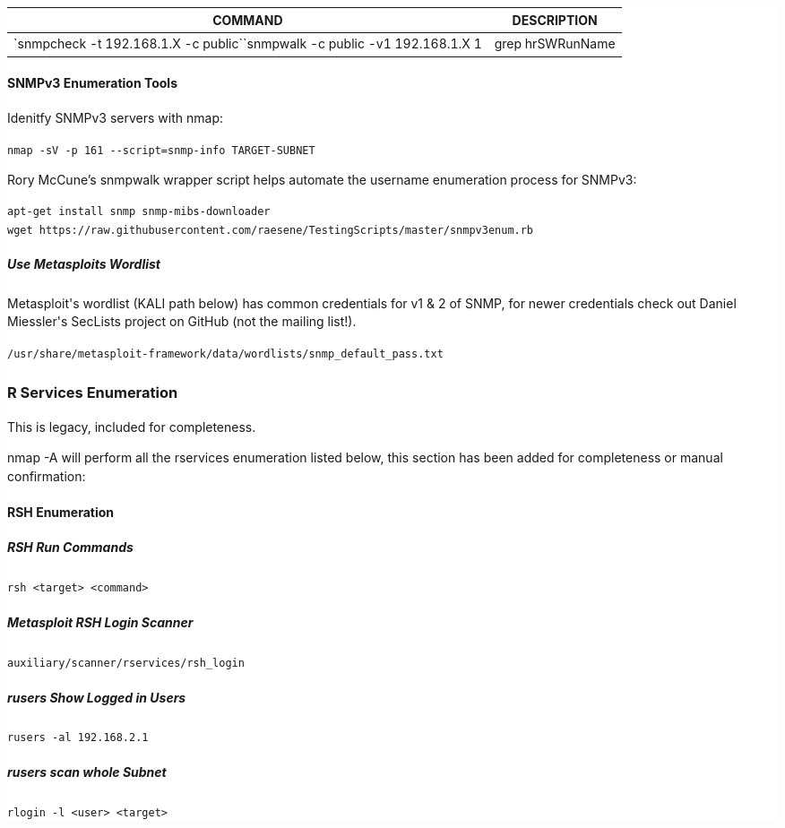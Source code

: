 | COMMAND                                                      | DESCRIPTION      |
| ------------------------------------------------------------ | ---------------- |
| `snmpcheck -t 192.168.1.X -c public``snmpwalk -c public -v1 192.168.1.X 1|  grep hrSWRunName|cut -d* * -f ``snmpenum -t 192.168.1.X``onesixtyone -c names -i hosts` | SNMP enumeration |

#### SNMPv3 Enumeration Tools

Idenitfy SNMPv3 servers with nmap:

```
nmap -sV -p 161 --script=snmp-info TARGET-SUBNET
```

Rory McCune’s snmpwalk wrapper script helps automate the username enumeration process for SNMPv3:

```
apt-get install snmp snmp-mibs-downloader
wget https://raw.githubusercontent.com/raesene/TestingScripts/master/snmpv3enum.rb
```

##### Use Metasploits Wordlist

Metasploit's wordlist (KALI path below) has common credentials for v1 & 2 of SNMP, for newer credentials check out Daniel Miessler's SecLists project on GitHub (not the mailing list!).

```
/usr/share/metasploit-framework/data/wordlists/snmp_default_pass.txt
```

### R Services Enumeration

This is legacy, included for completeness.

nmap -A will perform all the rservices enumeration listed below, this section has been added for completeness or manual confirmation:

#### RSH Enumeration

##### RSH Run Commands

```
rsh <target> <command>
```

##### Metasploit RSH Login Scanner

```
auxiliary/scanner/rservices/rsh_login
```

##### rusers Show Logged in Users

```
rusers -al 192.168.2.1
```

##### rusers scan whole Subnet

```
rlogin -l <user> <target>
```
